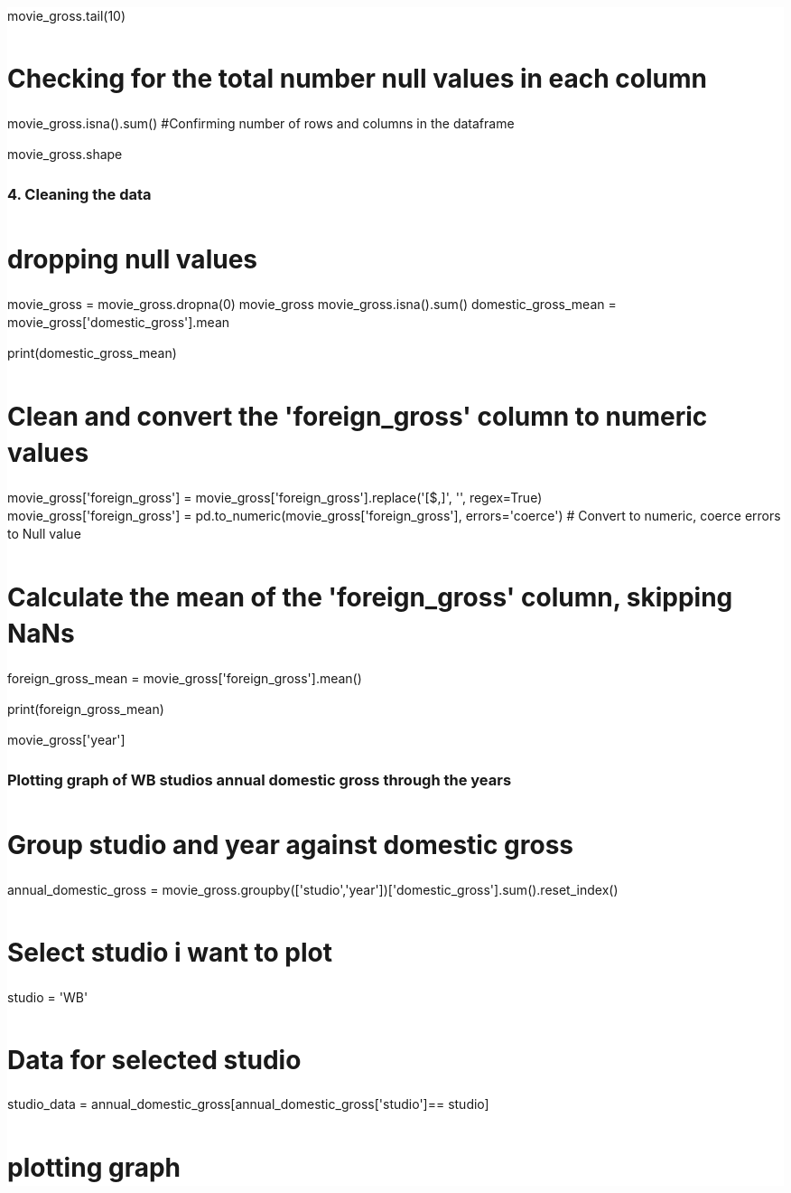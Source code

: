 movie_gross.tail(10)
# Checking for the total number null values in each column 
movie_gross.isna().sum()
#Confirming number of rows and columns in the dataframe 

movie_gross.shape
### 4. Cleaning the data
# dropping null values 
movie_gross = movie_gross.dropna(0)
movie_gross
movie_gross.isna().sum()
domestic_gross_mean = movie_gross['domestic_gross'].mean

print(domestic_gross_mean)


# Clean and convert the 'foreign_gross' column to numeric values
movie_gross['foreign_gross'] = movie_gross['foreign_gross'].replace('[\$,]', '', regex=True)  
movie_gross['foreign_gross'] = pd.to_numeric(movie_gross['foreign_gross'], errors='coerce')  # Convert to numeric, coerce errors to Null value

# Calculate the mean of the 'foreign_gross' column, skipping NaNs
foreign_gross_mean = movie_gross['foreign_gross'].mean()

print(foreign_gross_mean)

movie_gross['year']
### Plotting graph of WB studios annual domestic gross through the years
# Group studio and year against domestic gross
annual_domestic_gross = movie_gross.groupby(['studio','year'])['domestic_gross'].sum().reset_index()

# Select studio i want to plot 
studio = 'WB'
# Data for selected studio
studio_data = annual_domestic_gross[annual_domestic_gross['studio']== studio]

# plotting graph
